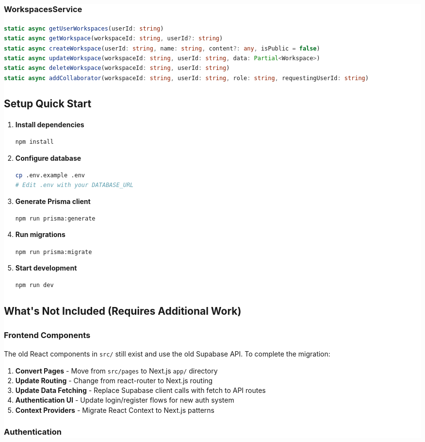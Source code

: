 ### WorkspacesService

```typescript
static async getUserWorkspaces(userId: string)
static async getWorkspace(workspaceId: string, userId?: string)
static async createWorkspace(userId: string, name: string, content?: any, isPublic = false)
static async updateWorkspace(workspaceId: string, userId: string, data: Partial<Workspace>)
static async deleteWorkspace(workspaceId: string, userId: string)
static async addCollaborator(workspaceId: string, userId: string, role: string, requestingUserId: string)
```

## Setup Quick Start

1. **Install dependencies**
   ```bash
   npm install
   ```

2. **Configure database**
   ```bash
   cp .env.example .env
   # Edit .env with your DATABASE_URL
   ```

3. **Generate Prisma client**
   ```bash
   npm run prisma:generate
   ```

4. **Run migrations**
   ```bash
   npm run prisma:migrate
   ```

5. **Start development**
   ```bash
   npm run dev
   ```

## What's Not Included (Requires Additional Work)

### Frontend Components

The old React components in `src/` still exist and use the old Supabase API. To complete the migration:

1. **Convert Pages** - Move from `src/pages` to Next.js `app/` directory
2. **Update Routing** - Change from react-router to Next.js routing
3. **Update Data Fetching** - Replace Supabase client calls with fetch to API routes
4. **Authentication UI** - Update login/register flows for new auth system
5. **Context Providers** - Migrate React Context to Next.js patterns

### Authentication
